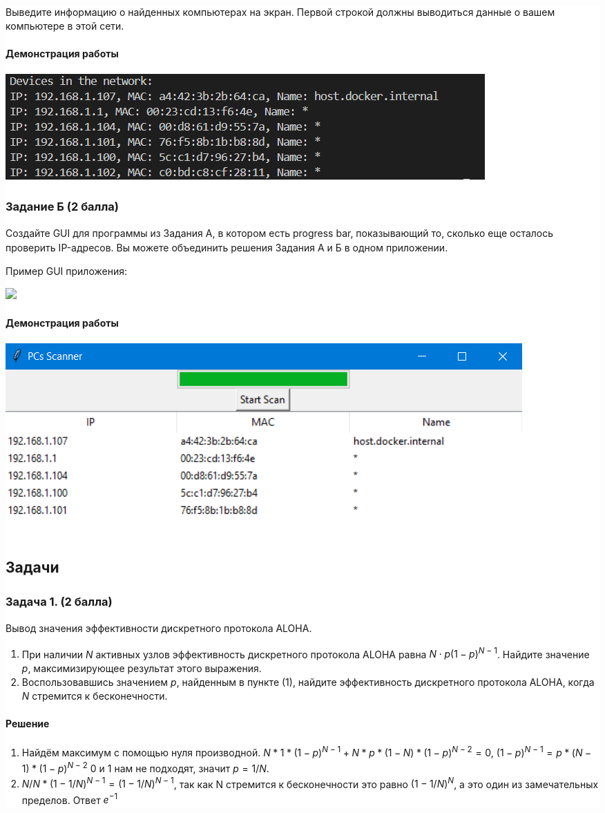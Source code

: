 Выведите информацию о найденных компьютерах на экран. Первой строкой должны выводиться
данные о вашем компьютере в этой сети. 

#### Демонстрация работы
![alt text](image-8.png)

### Задание Б (2 балла)
Создайте GUI для программы из Задания А, в котором есть progress bar, показывающий то,
сколько еще осталось проверить IP-адресов. Вы можете объединить решения Задания А и Б в
одном приложении.

Пример GUI приложения:

<img src="images/all-computers.png" width=500 />

#### Демонстрация работы
![alt text](image-9.png)

## Задачи

### Задача 1. (2 балла)
Вывод значения эффективности дискретного протокола ALOHA.
1. При наличии $N$ активных узлов эффективность дискретного протокола ALOHA равна 
   $N \cdot p (1 - p)^{N - 1}$. Найдите значение $p$, максимизирующее результат этого выражения.
2. Воспользовавшись значением $p$, найденным в пункте (1), найдите эффективность дискретного
протокола ALOHA, когда $N$ стремится к бесконечности.

#### Решение
1. Найдём максимум с помощью нуля производной. $N*1*(1-p)^{N-1} + N*p*(1-N)*(1-p)^{N-2} = 0$, $(1-p)^{N-1}=p * (N-1) * (1-p)^{N-2}$ 0 и 1 нам не подходят, значит $p=1/N$.
2. $N / N * (1-1/N)^{N-1}=(1-1/N)^{N-1}$, так как N стремится к бесконечности это равно $(1-1/N)^{N}$, а это один из замечательных пределов. Ответ $e^{-1}$
